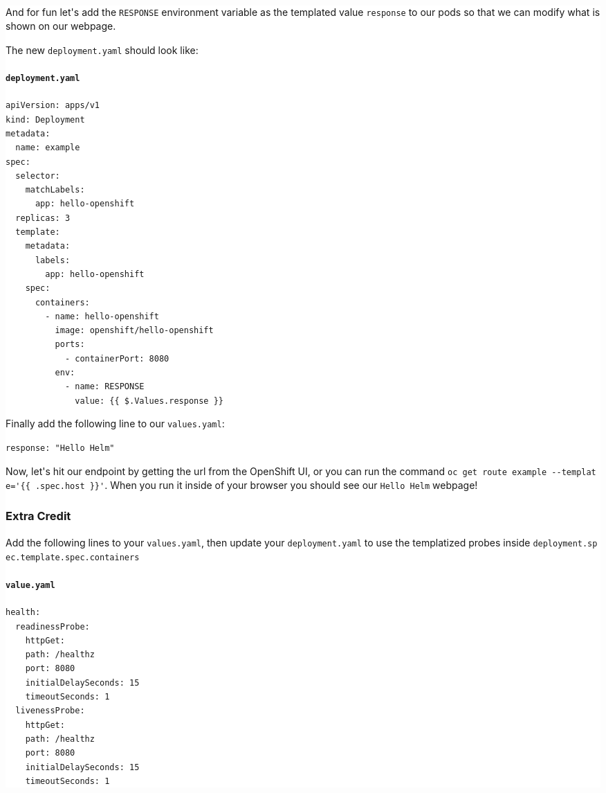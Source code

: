 And for fun let's add the `RESPONSE` environment variable as the templated value `response` to our pods so that we can modify what is shown on our webpage. 

The new `deployment.yaml` should look like:


#### **`deployment.yaml`**
```
apiVersion: apps/v1
kind: Deployment
metadata:
  name: example
spec:
  selector:
    matchLabels:
      app: hello-openshift
  replicas: 3
  template:
    metadata:
      labels:
        app: hello-openshift
    spec:
      containers:
        - name: hello-openshift
          image: openshift/hello-openshift
          ports:
            - containerPort: 8080
          env:
            - name: RESPONSE
              value: {{ $.Values.response }}
```

Finally add the following line to our `values.yaml`:
```
response: "Hello Helm"
```

Now, let's hit our endpoint by getting the url from the OpenShift UI, or you can run the command `oc get route example --template='{{ .spec.host }}'`. When you run it inside of your browser you should see our `Hello Helm` webpage!

### Extra Credit

Add the following lines to your `values.yaml`, then update your `deployment.yaml` to use the templatized probes inside `deployment.spec.template.spec.containers`


#### **`value.yaml`**
```
health:
  readinessProbe:
    httpGet:
    path: /healthz
    port: 8080
    initialDelaySeconds: 15
    timeoutSeconds: 1
  livenessProbe:
    httpGet:
    path: /healthz
    port: 8080
    initialDelaySeconds: 15
    timeoutSeconds: 1
```
